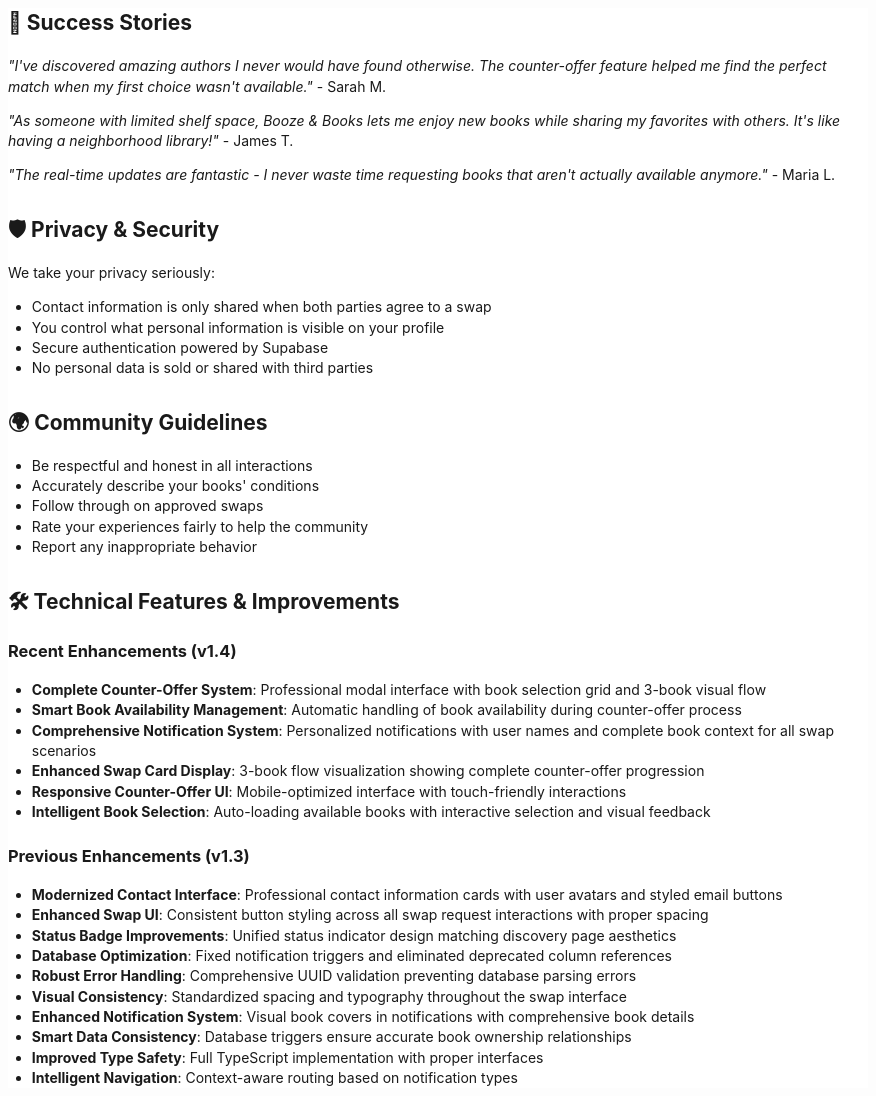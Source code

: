 ## 🌈 Success Stories

*"I've discovered amazing authors I never would have found otherwise. The counter-offer feature helped me find the perfect match when my first choice wasn't available."* - Sarah M.

*"As someone with limited shelf space, Booze & Books lets me enjoy new books while sharing my favorites with others. It's like having a neighborhood library!"* - James T.

*"The real-time updates are fantastic - I never waste time requesting books that aren't actually available anymore."* - Maria L.

## 🛡️ Privacy & Security

We take your privacy seriously:
- Contact information is only shared when both parties agree to a swap
- You control what personal information is visible on your profile
- Secure authentication powered by Supabase
- No personal data is sold or shared with third parties

## 🌍 Community Guidelines

- Be respectful and honest in all interactions
- Accurately describe your books' conditions
- Follow through on approved swaps
- Rate your experiences fairly to help the community
- Report any inappropriate behavior

## 🛠️ Technical Features & Improvements

### **Recent Enhancements (v1.4)**
- **Complete Counter-Offer System**: Professional modal interface with book selection grid and 3-book visual flow
- **Smart Book Availability Management**: Automatic handling of book availability during counter-offer process
- **Comprehensive Notification System**: Personalized notifications with user names and complete book context for all swap scenarios
- **Enhanced Swap Card Display**: 3-book flow visualization showing complete counter-offer progression
- **Responsive Counter-Offer UI**: Mobile-optimized interface with touch-friendly interactions
- **Intelligent Book Selection**: Auto-loading available books with interactive selection and visual feedback

### **Previous Enhancements (v1.3)**
- **Modernized Contact Interface**: Professional contact information cards with user avatars and styled email buttons
- **Enhanced Swap UI**: Consistent button styling across all swap request interactions with proper spacing
- **Status Badge Improvements**: Unified status indicator design matching discovery page aesthetics
- **Database Optimization**: Fixed notification triggers and eliminated deprecated column references
- **Robust Error Handling**: Comprehensive UUID validation preventing database parsing errors
- **Visual Consistency**: Standardized spacing and typography throughout the swap interface
- **Enhanced Notification System**: Visual book covers in notifications with comprehensive book details
- **Smart Data Consistency**: Database triggers ensure accurate book ownership relationships
- **Improved Type Safety**: Full TypeScript implementation with proper interfaces
- **Intelligent Navigation**: Context-aware routing based on notification types
